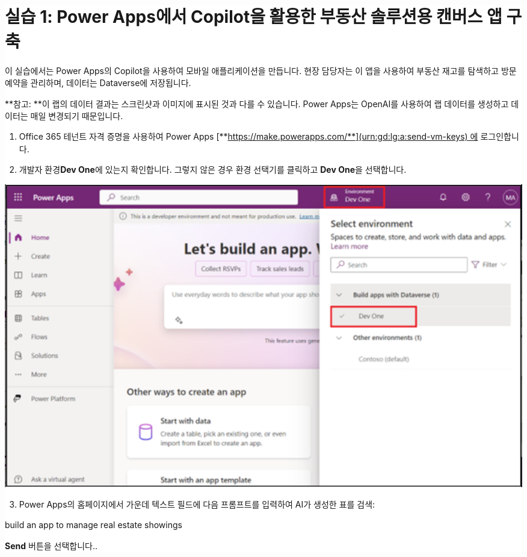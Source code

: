 # 실습 1: Power Apps에서 Copilot을 활용한 부동산 솔루션용 캔버스 앱 구축

이 실습에서는 Power Apps의 Copilot을 사용하여 모바일 애플리케이션을
만듭니다. 현장 담당자는 이 앱을 사용하여 부동산 재고를 탐색하고 방문
예약을 관리하며, 데이터는 Dataverse에 저장됩니다.

\*\*참고: \*\*이 랩의 데이터 결과는 스크린샷과 이미지에 표시된 것과 다를
수 있습니다. Power Apps는 OpenAI를 사용하여 랩 데이터를 생성하고
데이터는 매일 변경되기 때문입니다.

1.  Office 365 테넌트 자격 증명을 사용하여 Power Apps
    [**https://make.powerapps.com/**](urn:gd:lg:a:send-vm-keys) 에
    로그인합니다.

2.  개발자 환경**Dev One**에 있는지 확인합니다. 그렇지 않은 경우 환경
    선택기를 클릭하고 **Dev One**을 선택합니다.

![](./media/image1.png)

3.  Power Apps의 홈페이지에서 가운데 ​​텍스트 필드에 다음 프롬프트를
    입력하여 AI가 생성한 표를 검색:

build an app to manage real estate showings

**Send** 버튼을 선택합니다..
